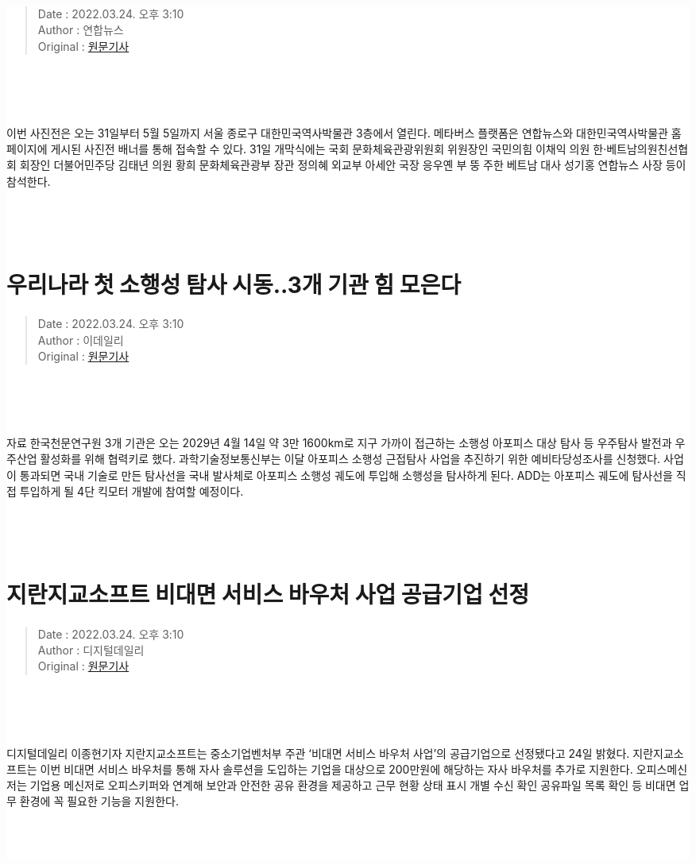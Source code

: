 > Date : 2022.03.24. 오후 3:10  
> Author : 연합뉴스  
> Original : [원문기사](https://news.naver.com/main/read.naver?mode=LSD&mid=sec&sid1=105&oid=001&aid=0013070469)  
<br/>  
  
<img alt="" src="https://imgnews.pstatic.net/image/001/2022/03/24/AKR20220324126400005_01_i_P4_20220324151011088.jpg?type=w647"/>  
<br/><br/>  
  
이번 사진전은 오는 31일부터 5월 5일까지 서울 종로구 대한민국역사박물관 3층에서 열린다.
메타버스 플랫폼은 연합뉴스와 대한민국역사박물관 홈페이지에 게시된 사진전 배너를 통해 접속할 수 있다.
31일 개막식에는 국회 문화체육관광위원회 위원장인 국민의힘 이채익 의원 한·베트남의원친선협회 회장인 더불어민주당 김태년 의원 황희 문화체육관광부 장관 정의혜 외교부 아세안 국장 응우옌 부 뚱 주한 베트남 대사 성기홍 연합뉴스 사장 등이 참석한다.  
<br/><br/><br/>  

  
# 우리나라 첫 소행성 탐사 시동..3개 기관 힘 모은다  
  
> Date : 2022.03.24. 오후 3:10  
> Author : 이데일리  
> Original : [원문기사](https://news.naver.com/main/read.naver?mode=LSD&mid=sec&sid1=105&oid=018&aid=0005173937)  
<br/>  
  
<img alt="" src="https://imgnews.pstatic.net/image/018/2022/03/24/0005173937_001_20220324151002969.jpg?type=w647"/>  
<br/><br/>  
  
자료 한국천문연구원 3개 기관은 오는 2029년 4월 14일 약 3만 1600km로 지구 가까이 접근하는 소행성 아포피스 대상 탐사 등 우주탐사 발전과 우주산업 활성화를 위해 협력키로 했다.
과학기술정보통신부는 이달 아포피스 소행성 근접탐사 사업을 추진하기 위한 예비타당성조사를 신청했다.
사업이 통과되면 국내 기술로 만든 탐사선을 국내 발사체로 아포피스 소행성 궤도에 투입해 소행성을 탐사하게 된다.
ADD는 아포피스 궤도에 탐사선을 직접 투입하게 될 4단 킥모터 개발에 참여할 예정이다.  
<br/><br/><br/>  

  
# 지란지교소프트 비대면 서비스 바우처 사업 공급기업 선정  
  
> Date : 2022.03.24. 오후 3:10  
> Author : 디지털데일리  
> Original : [원문기사](https://news.naver.com/main/read.naver?mode=LSD&mid=sec&sid1=105&oid=138&aid=0002121407)  
<br/>  
  
<img alt="" src="https://imgnews.pstatic.net/image/138/2022/03/24/0002121407_001_20220324151001424.jpg?type=w647"/>  
<br/><br/>  
  
디지털데일리 이종현기자 지란지교소프트는 중소기업벤처부 주관 ‘비대면 서비스 바우처 사업’의 공급기업으로 선정됐다고 24일 밝혔다.
지란지교소프트는 이번 비대면 서비스 바우처를 통해 자사 솔루션을 도입하는 기업을 대상으로 200만원에 해당하는 자사 바우처를 추가로 지원한다.
오피스메신저는 기업용 메신저로 오피스키퍼와 연계해 보안과 안전한 공유 환경을 제공하고 근무 현황 상태 표시 개별 수신 확인 공유파일 목록 확인 등 비대면 업무 환경에 꼭 필요한 기능을 지원한다.  
<br/><br/><br/>  
